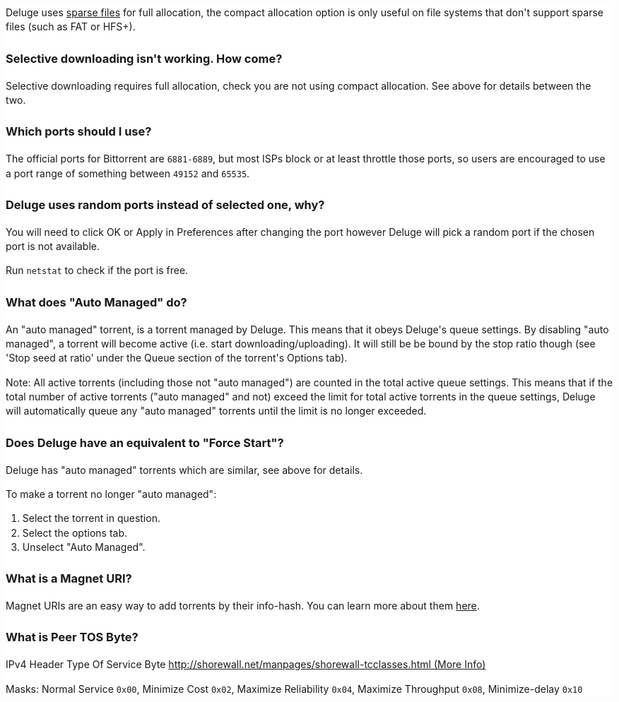 Deluge uses [sparse files](http://en.wikipedia.org/wiki/Sparse_file) for full allocation, the compact allocation option is only useful on file systems that don't support sparse files (such as FAT or HFS+).

### Selective downloading isn't working. How come?

Selective downloading requires full allocation, check you are not using compact allocation. See above for details between the two.

### Which ports should I use?

The official ports for Bittorrent are `6881-6889`, but most ISPs block or at least throttle those ports, so users are encouraged to use a port range of something between `49152` and `65535`.

### Deluge uses random ports instead of selected one, why?

You will need to click OK or Apply in Preferences after changing the port however Deluge will pick a random port if the chosen port is not available.

Run `netstat` to check if the port is free.

### What does "Auto Managed" do?

An "auto managed" torrent, is a torrent managed by Deluge.
This means that it obeys Deluge's queue settings.
By disabling "auto managed", a torrent will become active (i.e. start downloading/uploading).
It will still be be bound by the stop ratio though (see 'Stop seed at ratio' under the Queue section of the torrent's Options tab).

Note: All active torrents (including those not "auto managed") are counted in the total active queue settings. This means that if the total number of active torrents ("auto managed" and not) exceed the limit for total active torrents in the queue settings, Deluge will automatically queue any "auto managed" torrents until the limit is no longer exceeded.

### Does Deluge have an equivalent to "Force Start"?

Deluge has "auto managed" torrents which are similar, see above for details.

To make a torrent no longer "auto managed":
1. Select the torrent in question.
2. Select the options tab.
3. Unselect "Auto Managed".

### What is a Magnet URI?
Magnet URIs are an easy way to add torrents by their info-hash.  You can learn more about them [here](http://en.wikipedia.org/wiki/Magnet_URI_scheme).

### What is Peer TOS Byte?
IPv4 Header Type Of Service Byte [http://shorewall.net/manpages/shorewall-tcclasses.html (More Info)](http://shorewall.net/manpages/shorewall-tcclasses.html (More Info))

Masks: Normal Service `0x00`, Minimize Cost `0x02`, Maximize Reliability `0x04`, Maximize Throughput `0x08`, Minimize-delay `0x10`
